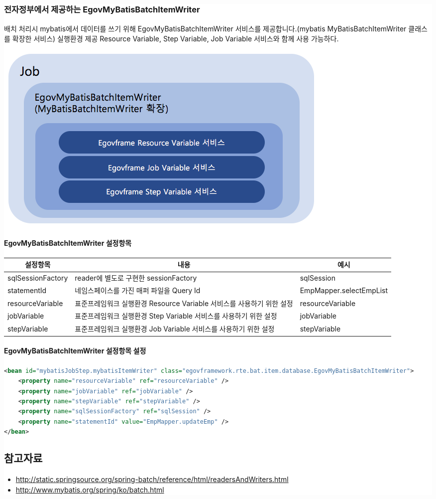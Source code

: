 ### 전자정부에서 제공하는 EgovMyBatisBatchItemWriter
배치 처리시 mybatis에서 데이터를 쓰기 위해 EgovMyBatisBatchItemWriter 서비스를 제공합니다.(mybatis MyBatisBatchItemWriter 클래스를 확장한 서비스)
실행환경 제공 Resource Variable, Step Variable, Job Variable 서비스와 함께 사용 가능하다.

![image](./images/egovmybatisbatchitemwriter_architecture.png)

#### EgovMyBatisBatchItemWriter 설정항목
| 설정항목              | 내용                                             | 예시                      |
| ----------------- | ---------------------------------------------- | ----------------------- |
| sqlSessionFactory | reader에 별도로 구현한 sessionFactory                 | sqlSession              |
| statementId       | 네임스페이스를 가진 매퍼 파일을 Query Id                     | EmpMapper.selectEmpList |
| resourceVariable  | 표준프레임워크 실행환경 Resource Variable 서비스를 사용하기 위한 설정 | resourceVariable        |
| jobVariable       | 표준프레임워크 실행환경 Step Variable 서비스를 사용하기 위한 설정     | jobVariable             |
| stepVariable      | 표준프레임워크 실행환경 Job Variable 서비스를 사용하기 위한 설정      | stepVariable            |

#### EgovMyBatisBatchItemWriter 설정항목 설정
```xml
<bean id="mybatisJobStep.mybatisItemWriter" class="egovframework.rte.bat.item.database.EgovMyBatisBatchItemWriter">
	<property name="resourceVariable" ref="resourceVariable" />
	<property name="jobVariable" ref="jobVariable" />
	<property name="stepVariable" ref="stepVariable" />
	<property name="sqlSessionFactory" ref="sqlSession" />
	<property name="statementId" value="EmpMapper.updateEmp" />
</bean>
```

## 참고자료
- http://static.springsource.org/spring-batch/reference/html/readersAndWriters.html
- http://www.mybatis.org/spring/ko/batch.html
